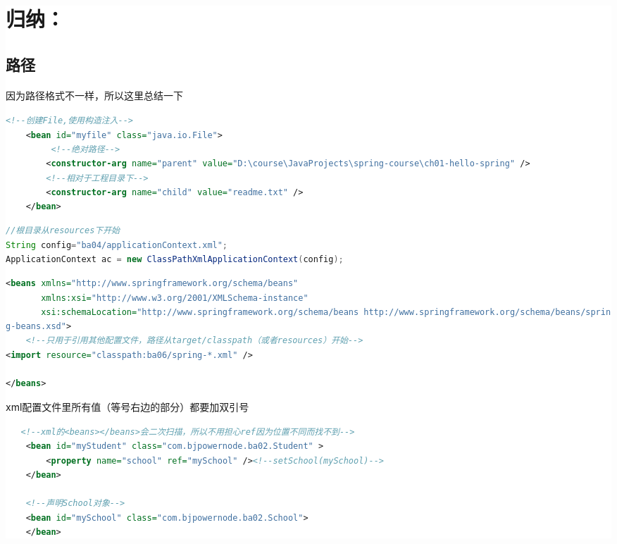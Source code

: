 


# 归纳：

## 路径

因为路径格式不一样，所以这里总结一下

```xml
<!--创建File,使用构造注入-->    
	<bean id="myfile" class="java.io.File">
         <!--绝对路径-->
        <constructor-arg name="parent" value="D:\course\JavaProjects\spring-course\ch01-hello-spring" />
        <!--相对于工程目录下-->
        <constructor-arg name="child" value="readme.txt" />
    </bean>
```



```java
//根目录从resources下开始
String config="ba04/applicationContext.xml";
ApplicationContext ac = new ClassPathXmlApplicationContext(config);
```



```xml
<beans xmlns="http://www.springframework.org/schema/beans"
       xmlns:xsi="http://www.w3.org/2001/XMLSchema-instance"
       xsi:schemaLocation="http://www.springframework.org/schema/beans http://www.springframework.org/schema/beans/spring-beans.xsd">
    <!--只用于引用其他配置文件，路径从target/classpath（或者resources）开始-->
<import resource="classpath:ba06/spring-*.xml" />
    
</beans>
```



xml配置文件里所有值（等号右边的部分）都要加双引号

```xml
   <!--xml的<beans></beans>会二次扫描，所以不用担心ref因为位置不同而找不到-->
	<bean id="myStudent" class="com.bjpowernode.ba02.Student" >
        <property name="school" ref="mySchool" /><!--setSchool(mySchool)-->
	</bean>

    <!--声明School对象-->
    <bean id="mySchool" class="com.bjpowernode.ba02.School">
    </bean>
```

